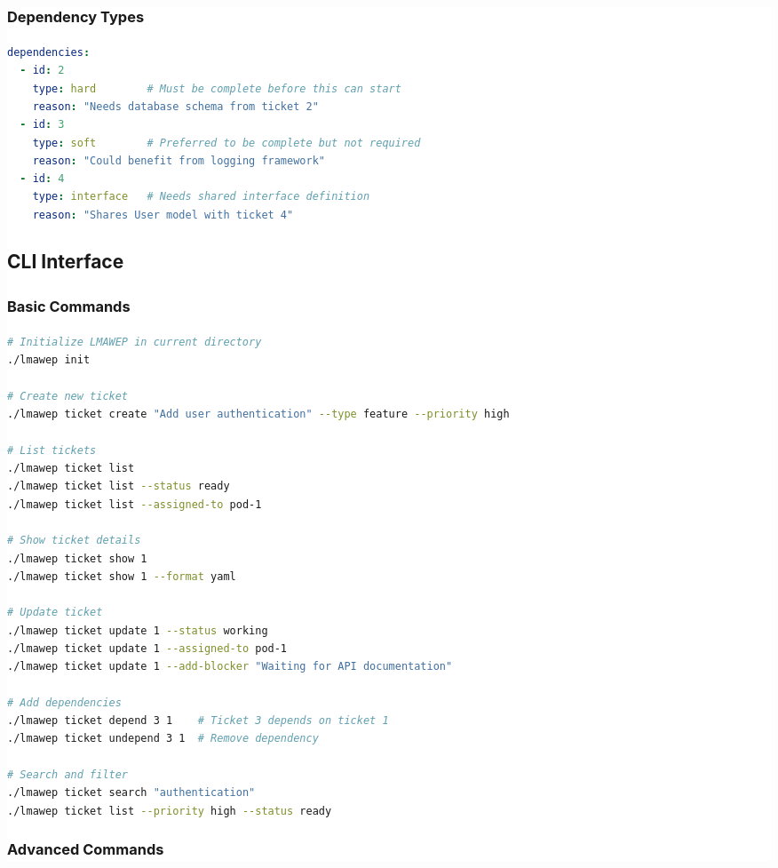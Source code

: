 ### Dependency Types

```yaml
dependencies:
  - id: 2
    type: hard        # Must be complete before this can start
    reason: "Needs database schema from ticket 2"
  - id: 3  
    type: soft        # Preferred to be complete but not required
    reason: "Could benefit from logging framework"
  - id: 4
    type: interface   # Needs shared interface definition
    reason: "Shares User model with ticket 4"
```

## CLI Interface

### Basic Commands

```bash
# Initialize LMAWEP in current directory
./lmawep init

# Create new ticket
./lmawep ticket create "Add user authentication" --type feature --priority high

# List tickets
./lmawep ticket list
./lmawep ticket list --status ready
./lmawep ticket list --assigned-to pod-1

# Show ticket details
./lmawep ticket show 1
./lmawep ticket show 1 --format yaml

# Update ticket
./lmawep ticket update 1 --status working
./lmawep ticket update 1 --assigned-to pod-1
./lmawep ticket update 1 --add-blocker "Waiting for API documentation"

# Add dependencies
./lmawep ticket depend 3 1    # Ticket 3 depends on ticket 1
./lmawep ticket undepend 3 1  # Remove dependency

# Search and filter
./lmawep ticket search "authentication"
./lmawep ticket list --priority high --status ready
```

### Advanced Commands
